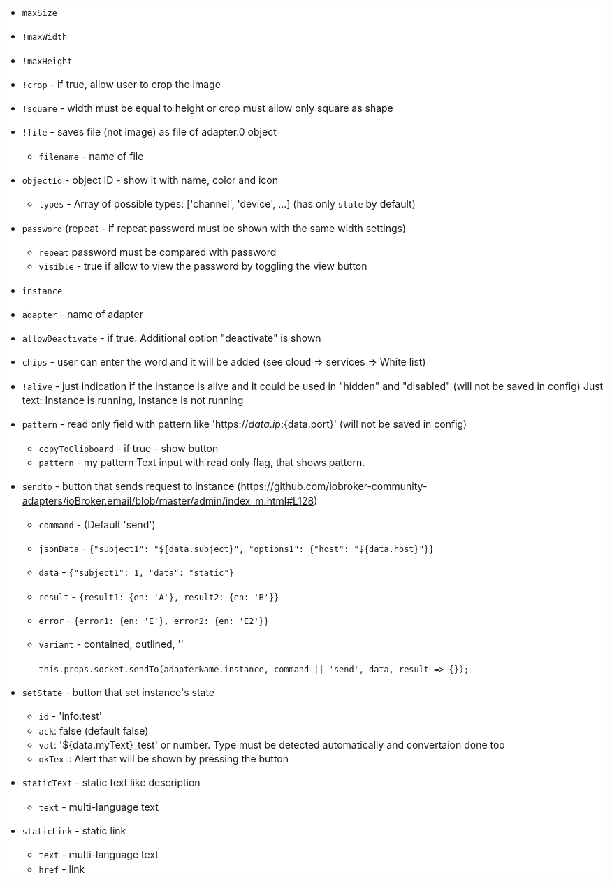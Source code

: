   - `maxSize`
  - `!maxWidth`
  - `!maxHeight`
  - `!crop` - if true, allow user to crop the image
  - `!square` - width must be equal to height or crop must allow only square as shape

- `!file` - saves file (not image) as file of adapter.0 object
  - `filename` - name of file

- `objectId` - object ID - show it with name, color and icon
  - `types` - Array of possible types: ['channel', 'device', ...] (has only `state` by default)

- `password` (repeat - if repeat password must be shown with the same width settings)
  - `repeat` password must be compared with password
  - `visible` - true if allow to view the password by toggling the view button

- `instance`
 - `adapter` - name of adapter
 - `allowDeactivate` - if true. Additional option "deactivate" is shown

- `chips` - user can enter the word and it will be added (see cloud => services => White list)

- `!alive` - just indication if the instance is alive and it could be used in "hidden" and "disabled" (will not be saved in config)
  Just text: Instance is running, Instance is not running

- `pattern` - read only field with pattern like 'https://${data.ip}:${data.port}' (will not be saved in config)                
  - `copyToClipboard` - if true - show button
  - `pattern` - my pattern
  Text input with read only flag, that shows pattern.

- `sendto` - button that sends request to instance (https://github.com/iobroker-community-adapters/ioBroker.email/blob/master/admin/index_m.html#L128)
  - `command` - (Default 'send')
  - `jsonData` - `{"subject1": "${data.subject}", "options1": {"host": "${data.host}"}}`  
  - `data` - `{"subject1": 1, "data": "static"}`
  - `result` - `{result1: {en: 'A'}, result2: {en: 'B'}}`
  - `error` - `{error1: {en: 'E'}, error2: {en: 'E2'}}`
  - `variant` -  contained, outlined, ''
    
    `this.props.socket.sendTo(adapterName.instance, command || 'send', data, result => {});`

- `setState` - button that set instance's state
   - `id` - 'info.test'
   - `ack`: false (default false)
   - `val`: '${data.myText}_test' or number. Type must be detected automatically and convertaion done too
   - `okText`: Alert that will be shown by pressing the button

- `staticText` - static text like description
   - `text` - multi-language text

- `staticLink` - static link
   - `text` - multi-language text
   - `href` - link
